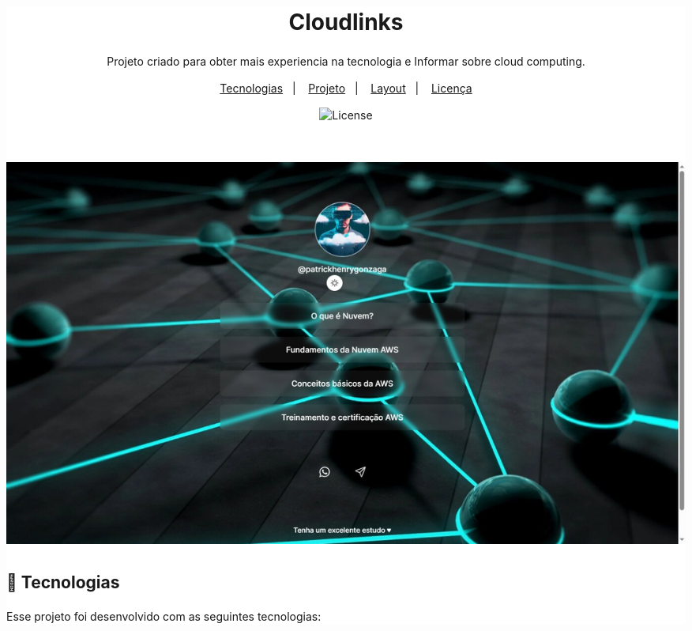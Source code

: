 <h1 align="center"> Cloudlinks
 </h1>

<p align="center">
Projeto criado para obter mais experiencia na tecnologia e Informar sobre cloud computing.
</p>

<p align="center">
  <a href="#-tecnologias">Tecnologias</a>&nbsp;&nbsp;&nbsp;|&nbsp;&nbsp;&nbsp;
  <a href="#-projeto">Projeto</a>&nbsp;&nbsp;&nbsp;|&nbsp;&nbsp;&nbsp;
  <a href="#-layout">Layout</a>&nbsp;&nbsp;&nbsp;|&nbsp;&nbsp;&nbsp;
  <a href="#memo-licença">Licença</a>
</p>

<p align="center">
  <img alt="License" src="https://img.shields.io/static/v1?label=license&message=MIT&color=49AA26&labelColor=000000">
</p>

<br>

<p align="center">
  <img alt="web-hiperlinks" src=".github/preview.jpg" width="100%">
</p>

## 🚀 Tecnologias

Esse projeto foi desenvolvido com as seguintes tecnologias:
